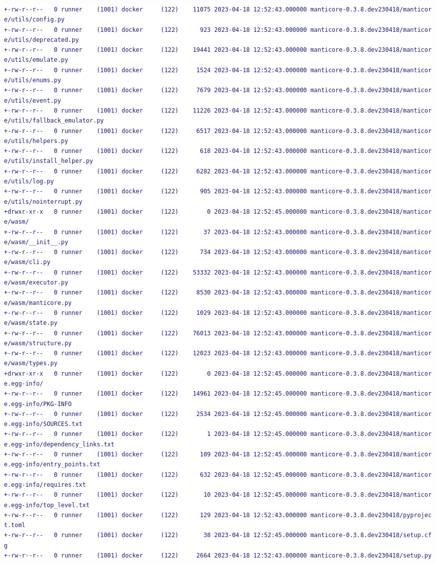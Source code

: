 ```diff
+-rw-r--r--   0 runner    (1001) docker     (122)    11075 2023-04-18 12:52:43.000000 manticore-0.3.8.dev230418/manticore/utils/config.py
+-rw-r--r--   0 runner    (1001) docker     (122)      923 2023-04-18 12:52:43.000000 manticore-0.3.8.dev230418/manticore/utils/deprecated.py
+-rw-r--r--   0 runner    (1001) docker     (122)    19441 2023-04-18 12:52:43.000000 manticore-0.3.8.dev230418/manticore/utils/emulate.py
+-rw-r--r--   0 runner    (1001) docker     (122)     1524 2023-04-18 12:52:43.000000 manticore-0.3.8.dev230418/manticore/utils/enums.py
+-rw-r--r--   0 runner    (1001) docker     (122)     7679 2023-04-18 12:52:43.000000 manticore-0.3.8.dev230418/manticore/utils/event.py
+-rw-r--r--   0 runner    (1001) docker     (122)    11226 2023-04-18 12:52:43.000000 manticore-0.3.8.dev230418/manticore/utils/fallback_emulator.py
+-rw-r--r--   0 runner    (1001) docker     (122)     6517 2023-04-18 12:52:43.000000 manticore-0.3.8.dev230418/manticore/utils/helpers.py
+-rw-r--r--   0 runner    (1001) docker     (122)      618 2023-04-18 12:52:43.000000 manticore-0.3.8.dev230418/manticore/utils/install_helper.py
+-rw-r--r--   0 runner    (1001) docker     (122)     6282 2023-04-18 12:52:43.000000 manticore-0.3.8.dev230418/manticore/utils/log.py
+-rw-r--r--   0 runner    (1001) docker     (122)      905 2023-04-18 12:52:43.000000 manticore-0.3.8.dev230418/manticore/utils/nointerrupt.py
+drwxr-xr-x   0 runner    (1001) docker     (122)        0 2023-04-18 12:52:45.000000 manticore-0.3.8.dev230418/manticore/wasm/
+-rw-r--r--   0 runner    (1001) docker     (122)       37 2023-04-18 12:52:43.000000 manticore-0.3.8.dev230418/manticore/wasm/__init__.py
+-rw-r--r--   0 runner    (1001) docker     (122)      734 2023-04-18 12:52:43.000000 manticore-0.3.8.dev230418/manticore/wasm/cli.py
+-rw-r--r--   0 runner    (1001) docker     (122)    53332 2023-04-18 12:52:43.000000 manticore-0.3.8.dev230418/manticore/wasm/executor.py
+-rw-r--r--   0 runner    (1001) docker     (122)     8530 2023-04-18 12:52:43.000000 manticore-0.3.8.dev230418/manticore/wasm/manticore.py
+-rw-r--r--   0 runner    (1001) docker     (122)     1029 2023-04-18 12:52:43.000000 manticore-0.3.8.dev230418/manticore/wasm/state.py
+-rw-r--r--   0 runner    (1001) docker     (122)    76013 2023-04-18 12:52:43.000000 manticore-0.3.8.dev230418/manticore/wasm/structure.py
+-rw-r--r--   0 runner    (1001) docker     (122)    12023 2023-04-18 12:52:43.000000 manticore-0.3.8.dev230418/manticore/wasm/types.py
+drwxr-xr-x   0 runner    (1001) docker     (122)        0 2023-04-18 12:52:45.000000 manticore-0.3.8.dev230418/manticore.egg-info/
+-rw-r--r--   0 runner    (1001) docker     (122)    14961 2023-04-18 12:52:45.000000 manticore-0.3.8.dev230418/manticore.egg-info/PKG-INFO
+-rw-r--r--   0 runner    (1001) docker     (122)     2534 2023-04-18 12:52:45.000000 manticore-0.3.8.dev230418/manticore.egg-info/SOURCES.txt
+-rw-r--r--   0 runner    (1001) docker     (122)        1 2023-04-18 12:52:45.000000 manticore-0.3.8.dev230418/manticore.egg-info/dependency_links.txt
+-rw-r--r--   0 runner    (1001) docker     (122)      109 2023-04-18 12:52:45.000000 manticore-0.3.8.dev230418/manticore.egg-info/entry_points.txt
+-rw-r--r--   0 runner    (1001) docker     (122)      632 2023-04-18 12:52:45.000000 manticore-0.3.8.dev230418/manticore.egg-info/requires.txt
+-rw-r--r--   0 runner    (1001) docker     (122)       10 2023-04-18 12:52:45.000000 manticore-0.3.8.dev230418/manticore.egg-info/top_level.txt
+-rw-r--r--   0 runner    (1001) docker     (122)      129 2023-04-18 12:52:43.000000 manticore-0.3.8.dev230418/pyproject.toml
+-rw-r--r--   0 runner    (1001) docker     (122)       38 2023-04-18 12:52:45.000000 manticore-0.3.8.dev230418/setup.cfg
+-rw-r--r--   0 runner    (1001) docker     (122)     2664 2023-04-18 12:52:43.000000 manticore-0.3.8.dev230418/setup.py
```
